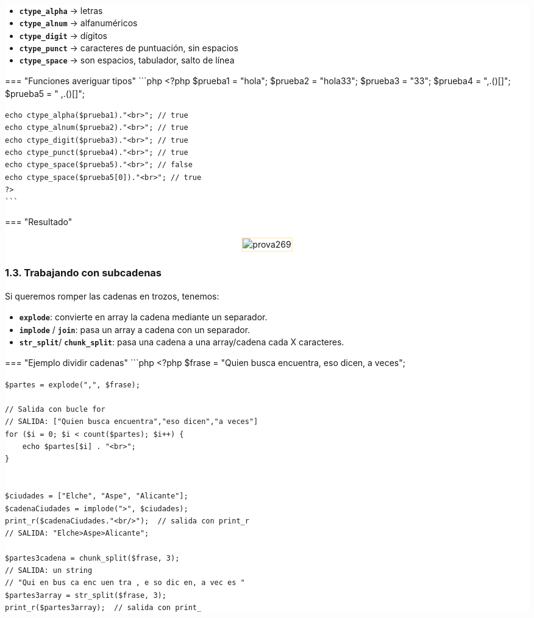 - **`ctype_alpha`** → letras
- **`ctype_alnum`** → alfanuméricos
- **`ctype_digit`** → dígitos
- **`ctype_punct`** → caracteres de puntuación, sin espacios
- **`ctype_space`** → son espacios, tabulador, salto de línea

=== "Funciones averiguar tipos"
    ```php
    <?php
    $prueba1 = "hola";
    $prueba2 = "hola33";
    $prueba3 = "33";
    $prueba4 = ",.()[]";
    $prueba5 = " ,.()[]";

    echo ctype_alpha($prueba1)."<br>"; // true
    echo ctype_alnum($prueba2)."<br>"; // true
    echo ctype_digit($prueba3)."<br>"; // true
    echo ctype_punct($prueba4)."<br>"; // true
    echo ctype_space($prueba5)."<br>"; // false
    echo ctype_space($prueba5[0])."<br>"; // true
    ?>
    ```
=== "Resultado"
    <div style="text-align: center;"><img src="../../img/ut02/ut02_prova269.png" alt="prova269" style="zoom:100%; border: 2px solid #fff2c9;" /></div>
    
### 1.3. Trabajando con subcadenas

Si queremos romper las cadenas en trozos, tenemos:

- **`explode`**: convierte en array la cadena mediante un separador.
- **`implode`** / **`join`**: pasa un array a cadena con un separador.
- **`str_split`**/ **`chunk_split`**: pasa una cadena a una array/cadena cada X caracteres.

=== "Ejemplo dividir cadenas"
    ```php
    <?php
    $frase = "Quien busca encuentra, eso dicen, a veces";

    $partes = explode(",", $frase);

    // Salida con bucle for
    // SALIDA: ["Quien busca encuentra","eso dicen","a veces"]
    for ($i = 0; $i < count($partes); $i++) {
        echo $partes[$i] . "<br>";
    }


    $ciudades = ["Elche", "Aspe", "Alicante"];
    $cadenaCiudades = implode(">", $ciudades);
    print_r($cadenaCiudades."<br/>");  // salida con print_r
    // SALIDA: "Elche>Aspe>Alicante";
    
    $partes3cadena = chunk_split($frase, 3);
    // SALIDA: un string
    // "Qui en bus ca enc uen tra , e so dic en, a vec es "
    $partes3array = str_split($frase, 3);
    print_r($partes3array);  // salida con print_
    